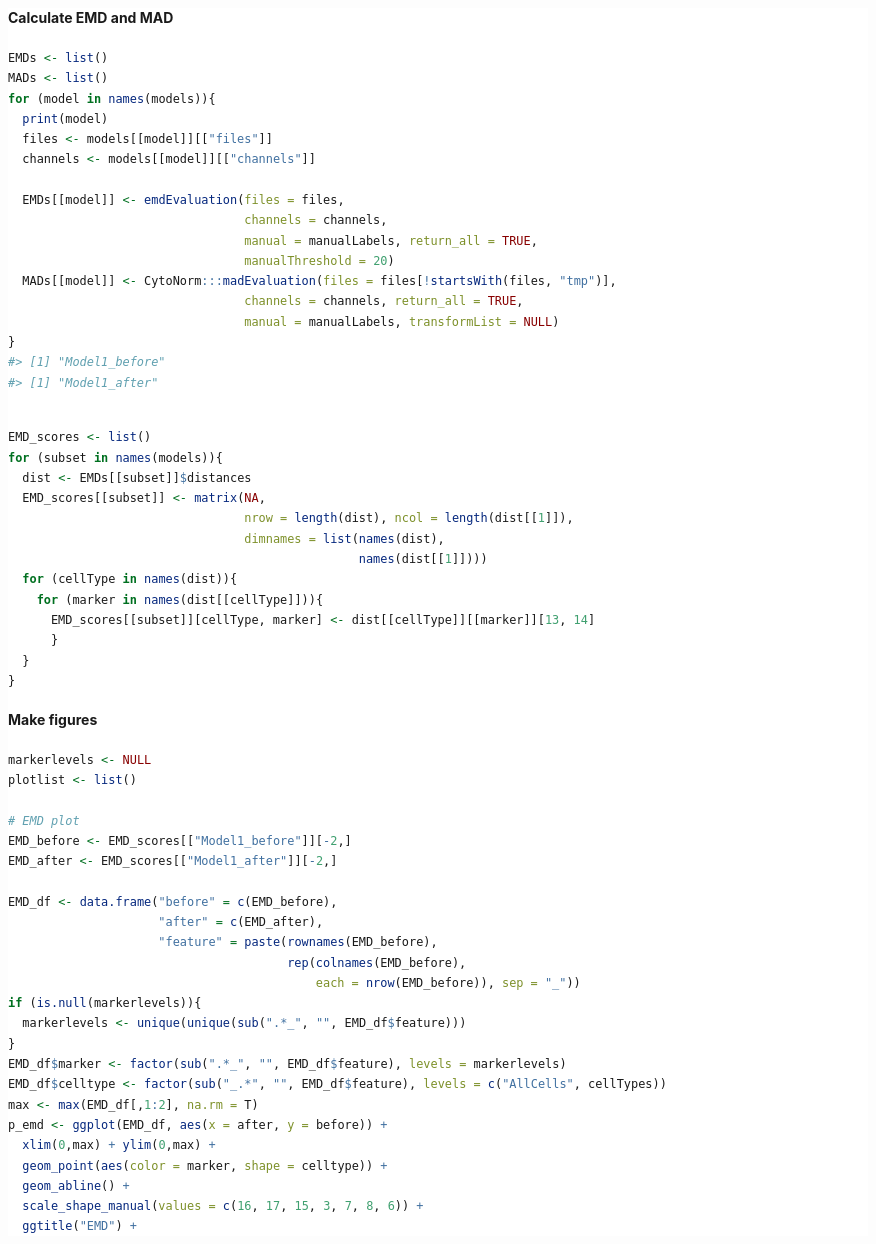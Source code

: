 #### Calculate EMD and MAD

``` r
EMDs <- list()
MADs <- list()
for (model in names(models)){
  print(model)
  files <- models[[model]][["files"]]
  channels <- models[[model]][["channels"]]
  
  EMDs[[model]] <- emdEvaluation(files = files,
                                 channels = channels,
                                 manual = manualLabels, return_all = TRUE, 
                                 manualThreshold = 20)
  MADs[[model]] <- CytoNorm:::madEvaluation(files = files[!startsWith(files, "tmp")], 
                                 channels = channels, return_all = TRUE,
                                 manual = manualLabels, transformList = NULL)
}
#> [1] "Model1_before"
#> [1] "Model1_after"
```

``` r

EMD_scores <- list()
for (subset in names(models)){
  dist <- EMDs[[subset]]$distances
  EMD_scores[[subset]] <- matrix(NA,
                                 nrow = length(dist), ncol = length(dist[[1]]),
                                 dimnames = list(names(dist),
                                                 names(dist[[1]])))
  for (cellType in names(dist)){
    for (marker in names(dist[[cellType]])){
      EMD_scores[[subset]][cellType, marker] <- dist[[cellType]][[marker]][13, 14]
      }
  }
}
```

#### Make figures

``` r
markerlevels <- NULL
plotlist <- list()

# EMD plot
EMD_before <- EMD_scores[["Model1_before"]][-2,]
EMD_after <- EMD_scores[["Model1_after"]][-2,]

EMD_df <- data.frame("before" = c(EMD_before),
                     "after" = c(EMD_after),
                     "feature" = paste(rownames(EMD_before), 
                                       rep(colnames(EMD_before), 
                                           each = nrow(EMD_before)), sep = "_"))
if (is.null(markerlevels)){
  markerlevels <- unique(unique(sub(".*_", "", EMD_df$feature)))
}
EMD_df$marker <- factor(sub(".*_", "", EMD_df$feature), levels = markerlevels)
EMD_df$celltype <- factor(sub("_.*", "", EMD_df$feature), levels = c("AllCells", cellTypes))
max <- max(EMD_df[,1:2], na.rm = T)
p_emd <- ggplot(EMD_df, aes(x = after, y = before)) +
  xlim(0,max) + ylim(0,max) +
  geom_point(aes(color = marker, shape = celltype)) +
  geom_abline() +
  scale_shape_manual(values = c(16, 17, 15, 3, 7, 8, 6)) +
  ggtitle("EMD") +
```